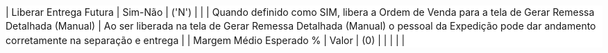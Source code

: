 |         Liberar Entrega Futura          |              Sim-Não              |                                                                                                                                                                                                                                                                                                                                                                                                                                                                                                                                                                                                                                                                                                                              ('N')                                                                                                                                                                                                                                                                                                                                                                                                                                                                                                                                                                                                                                                                                                                               |                                    |                                                                                                                                                                                                                                                                      |   Quando definido como SIM, libera a Ordem de Venda para a tela de Gerar Remessa Detalhada (Manual)    |                                                                                                                                                                                                                                                                                            Ao ser liberada na tela de Gerar Remessa Detalhada (Manual) o pessoal da Expedição pode dar andamento corretamente na separação e entrega                                                                                                                                                                                                                                                                                            |
|         Margem Médio Esperado %         |               Valor               |                                                                                                                                                                                                                                                                                                                                                                                                                                                                                                                                                                                                                                                                                                                               (0)                                                                                                                                                                                                                                                                                                                                                                                                                                                                                                                                                                                                                                                                                                                                |                                    |                                                                                                                                                                                                                                                                      |                                                                                                        |                                                                                                                                                                                                                                                                                                                                                                                                                                                                                                                                                                                                                                                                                                                                 |